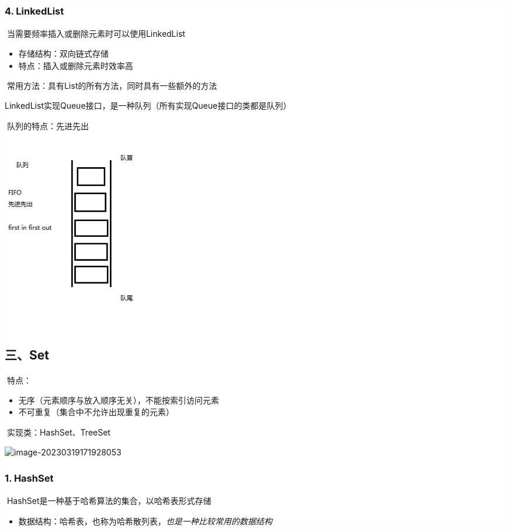 

### 4. LinkedList

​	当需要频率插入或删除元素时可以使用LinkedList

- 存储结构：双向链式存储
- 特点：插入或删除元素时效率高

​        常用方法：具有List的所有方法，同时具有一些额外的方法

​	LinkedList实现Queue接口，是一种队列（所有实现Queue接口的类都是队列）

​	队列的特点：先进先出

<img src="assets/queue.png" width="300px">

## 三、Set

​	特点：

- 无序（元素顺序与放入顺序无关），不能按索引访问元素
- 不可重复（集合中不允许出现重复的元素）

​	实现类：HashSet、TreeSet

![image-20230319171928053](C:\Users\naiso\AppData\Roaming\Typora\typora-user-images\image-20230319171928053.png)

### 1. HashSet

​	HashSet是一种基于哈希算法的集合，以哈希表形式存储

- 数据结构：哈希表，也称为哈希散列表，*也是一种比较常用的数据结构*
